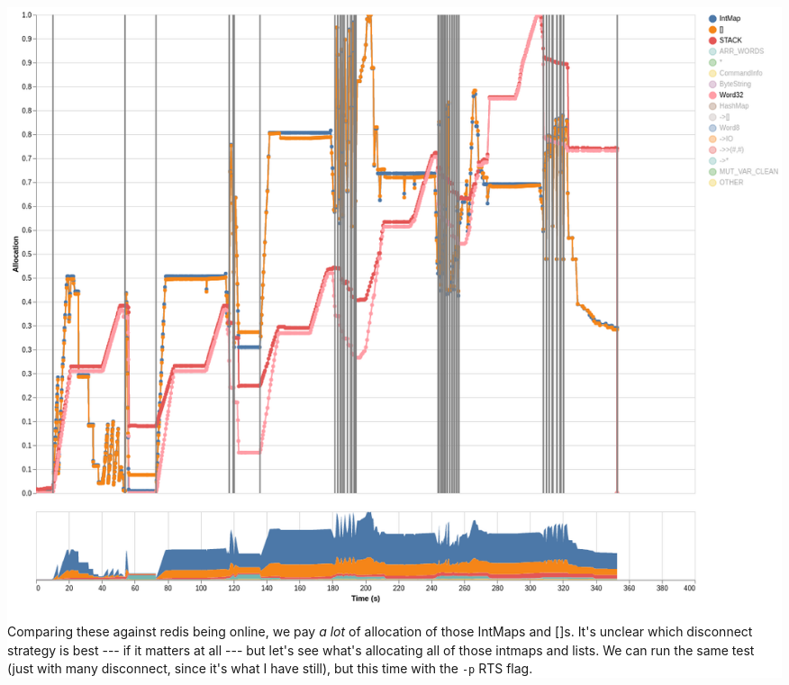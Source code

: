 ![Many disconnect, no delayed dealloc, stacks](many-disconnect-nodelay-line.png)

Comparing these against redis being online, we pay *a lot*  of allocation of
those IntMaps and []s. It's unclear which disconnect strategy is best --- if it
matters at all --- but let's see what's allocating all of those intmaps and
lists. We can run the same test (just with many disconnect, since it's what I
have still), but this time with the `-p` RTS flag.
